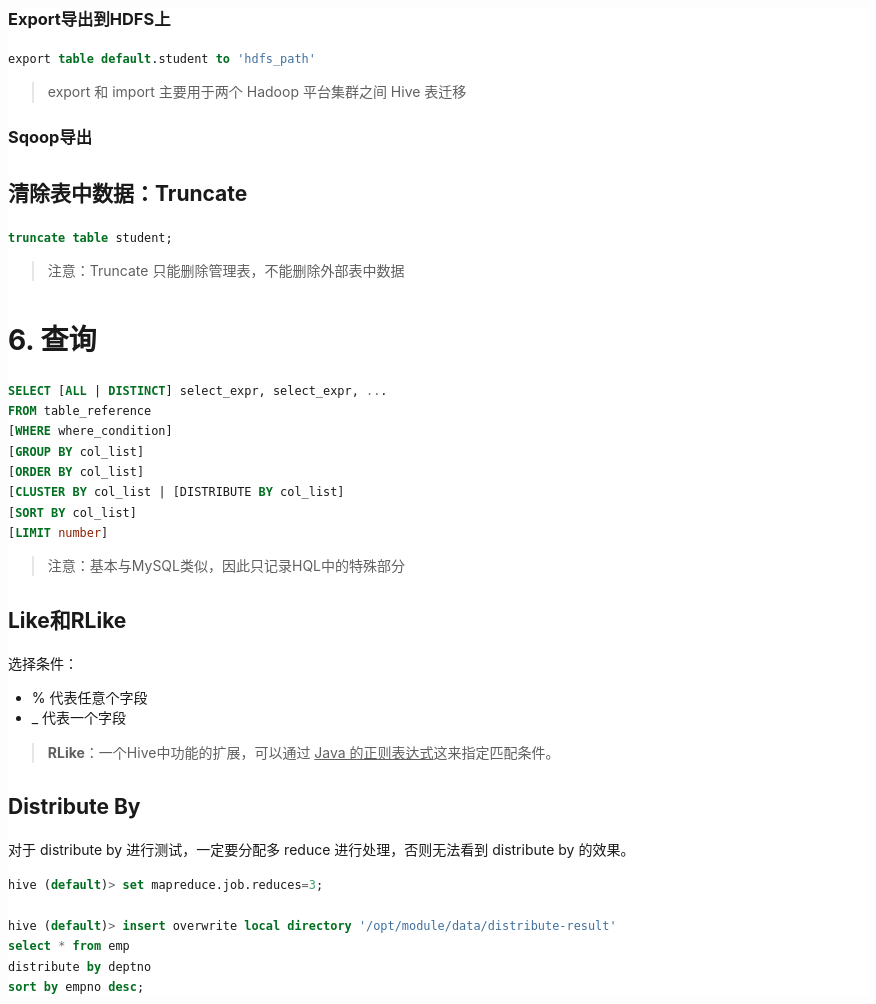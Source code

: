 ### Export导出到HDFS上

```sql
export table default.student to 'hdfs_path'
```

> export 和 import 主要用于两个 Hadoop 平台集群之间 Hive 表迁移

### Sqoop导出

## 清除表中数据：Truncate

```sql
truncate table student;
```

> 注意：Truncate 只能删除管理表，不能删除外部表中数据

# 6. 查询

```sql
SELECT [ALL | DISTINCT] select_expr, select_expr, ...
FROM table_reference
[WHERE where_condition]
[GROUP BY col_list]
[ORDER BY col_list]
[CLUSTER BY col_list | [DISTRIBUTE BY col_list]
[SORT BY col_list]
[LIMIT number]
```

> 注意：基本与MySQL类似，因此只记录HQL中的特殊部分

## Like和RLike

选择条件：

+ % 代表任意个字段
+ _ 代表一个字段

> **RLike**：一个Hive中功能的扩展，可以通过 <u>Java 的正则表达式</u>这来指定匹配条件。

## Distribute By

对于 distribute by 进行测试，一定要分配多 reduce 进行处理，否则无法看到 distribute by 的效果。

```sql
hive (default)> set mapreduce.job.reduces=3;

hive (default)> insert overwrite local directory '/opt/module/data/distribute-result'
select * from emp
distribute by deptno
sort by empno desc;
```
